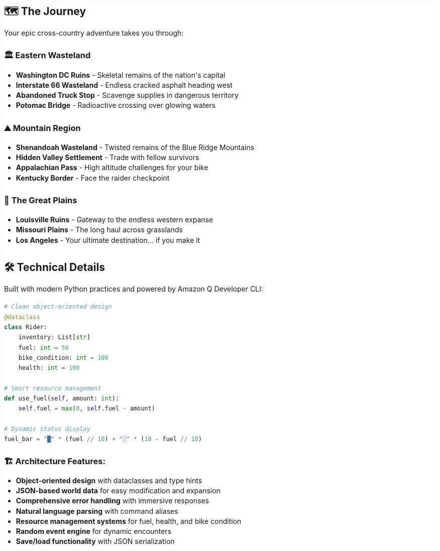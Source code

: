 ## 🗺️ The Journey

Your epic cross-country adventure takes you through:

### 🏛️ **Eastern Wasteland**
- **Washington DC Ruins** - Skeletal remains of the nation's capital
- **Interstate 66 Wasteland** - Endless cracked asphalt heading west
- **Abandoned Truck Stop** - Scavenge supplies in dangerous territory
- **Potomac Bridge** - Radioactive crossing over glowing waters

### ⛰️ **Mountain Region**
- **Shenandoah Wasteland** - Twisted remains of the Blue Ridge Mountains
- **Hidden Valley Settlement** - Trade with fellow survivors
- **Appalachian Pass** - High altitude challenges for your bike
- **Kentucky Border** - Face the raider checkpoint

### 🌾 **The Great Plains**
- **Louisville Ruins** - Gateway to the endless western expanse
- **Missouri Plains** - The long haul across grasslands
- **Los Angeles** - Your ultimate destination... if you make it

## 🛠️ Technical Details

Built with modern Python practices and powered by Amazon Q Developer CLI:

```python
# Clean object-oriented design
@dataclass
class Rider:
    inventory: List[str]
    fuel: int = 50
    bike_condition: int = 100
    health: int = 100

# Smart resource management
def use_fuel(self, amount: int):
    self.fuel = max(0, self.fuel - amount)
    
# Dynamic status display
fuel_bar = "█" * (fuel // 10) + "░" * (10 - fuel // 10)
```

### 🏗️ Architecture Features:
- **Object-oriented design** with dataclasses and type hints
- **JSON-based world data** for easy modification and expansion
- **Comprehensive error handling** with immersive responses
- **Natural language parsing** with command aliases
- **Resource management systems** for fuel, health, and bike condition
- **Random event engine** for dynamic encounters
- **Save/load functionality** with JSON serialization
